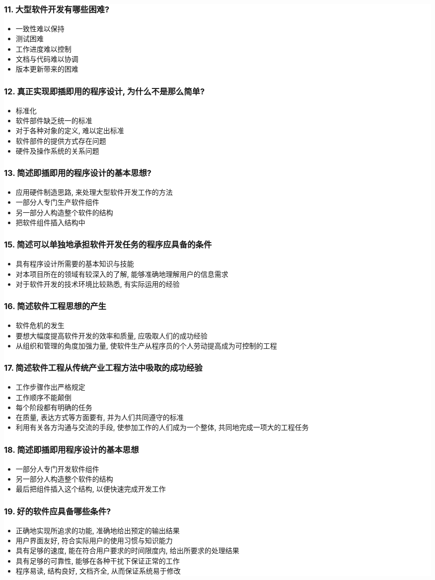 ### 11. 大型软件开发有哪些困难?
* 一致性难以保持
* 测试困难
* 工作进度难以控制
* 文档与代码难以协调
* 版本更新带来的困难

### 12. 真正实现即插即用的程序设计, 为什么不是那么简单?
* 标准化
* 软件部件缺乏统一的标准
* 对于各种对象的定义, 难以定出标准
* 软件部件的提供方式存在问题
* 硬件及操作系统的关系问题

### 13. 简述即插即用的程序设计的基本思想?
* 应用硬件制造思路, 来处理大型软件开发工作的方法
* 一部分人专门生产软件组件
* 另一部分人构造整个软件的结构
* 把软件组件插入结构中

### 15. 简述可以单独地承担软件开发任务的程序应具备的条件
* 具有程序设计所需要的基本知识与技能 
* 对本项目所在的领域有较深入的了解, 能够准确地理解用户的信息需求
* 对于软件开发的技术环境比较熟悉, 有实际运用的经验

### 16. 简述软件工程思想的产生
* 软件危机的发生
* 要想大幅度提高软件开发的效率和质量, 应吸取人们的成功经验
* 从组织和管理的角度加强力量, 使软件生产从程序员的个人劳动提高成为可控制的工程

### 17. 简述软件工程从传统产业工程方法中吸取的成功经验
* 工作步骤作出严格规定
* 工作顺序不能颠倒
* 每个阶段都有明确的任务
* 在质量, 表达方式等方面要有, 并为人们共同遵守的标准
* 利用有关各方沟通与交流的手段, 使参加工作的人们成为一个整体, 共同地完成一项大的工程任务

### 18. 简述即插即用程序设计的基本思想
* 一部分人专门开发软件组件
* 另一部分人构造整个软件的结构
* 最后把组件插入这个结构, 以便快速完成开发工作

### 19. 好的软件应具备哪些条件?
* 正确地实现所追求的功能, 准确地给出预定的输出结果
* 用户界面友好, 符合实际用户的使用习惯与知识能力
* 具有足够的速度, 能在符合用户要求的时间限度内, 给出所要求的处理结果
* 具有足够的可靠性, 能够在各种干扰下保证正常的工作
* 程序易读, 结构良好, 文档齐全, 从而保证系统易于修改
